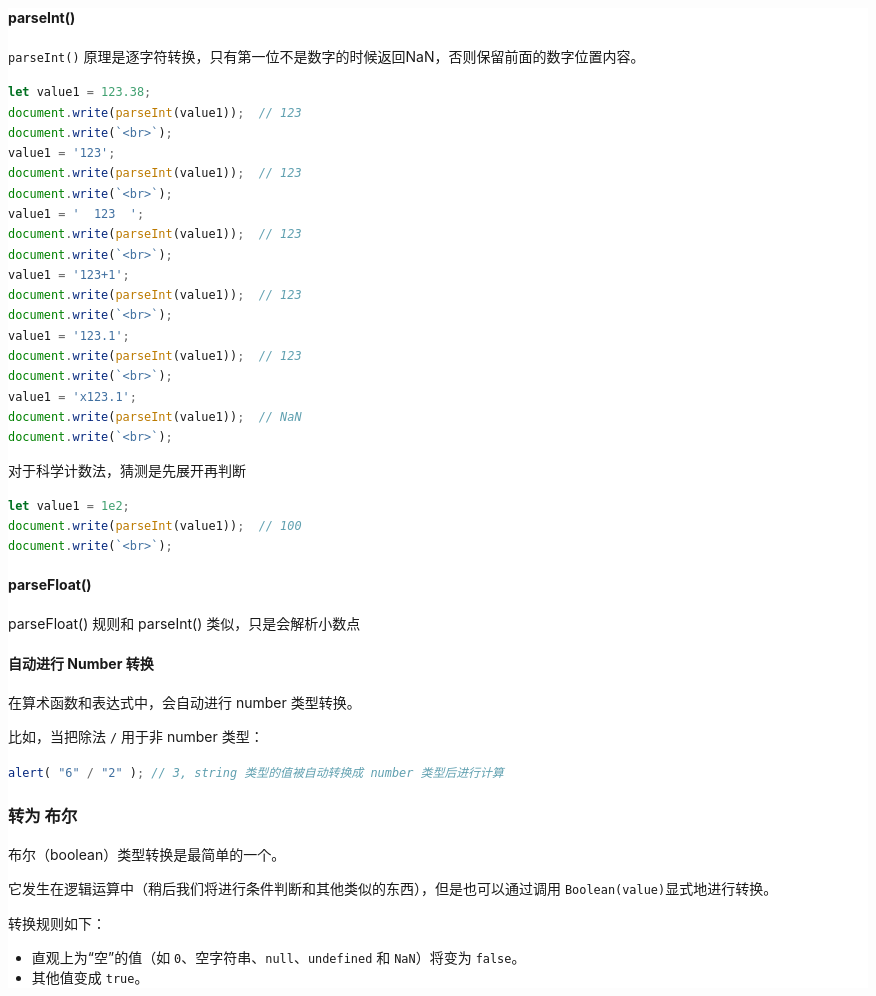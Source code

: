 #### parseInt()

`parseInt()` 原理是逐字符转换，只有第一位不是数字的时候返回NaN，否则保留前面的数字位置内容。

```js
let value1 = 123.38;
document.write(parseInt(value1));  // 123
document.write(`<br>`);
value1 = '123';
document.write(parseInt(value1));  // 123
document.write(`<br>`);
value1 = '  123  ';
document.write(parseInt(value1));  // 123
document.write(`<br>`);
value1 = '123+1';
document.write(parseInt(value1));  // 123
document.write(`<br>`);
value1 = '123.1';
document.write(parseInt(value1));  // 123
document.write(`<br>`);
value1 = 'x123.1';
document.write(parseInt(value1));  // NaN
document.write(`<br>`);
```

对于科学计数法，猜测是先展开再判断

```js
let value1 = 1e2;
document.write(parseInt(value1));  // 100
document.write(`<br>`);
```

#### parseFloat()

parseFloat() 规则和 parseInt() 类似，只是会解析小数点

#### 自动进行 Number 转换

在算术函数和表达式中，会自动进行 number 类型转换。

比如，当把除法 `/` 用于非 number 类型：

```js
alert( "6" / "2" ); // 3, string 类型的值被自动转换成 number 类型后进行计算
```

### 转为 布尔

布尔（boolean）类型转换是最简单的一个。

它发生在逻辑运算中（稍后我们将进行条件判断和其他类似的东西），但是也可以通过调用 `Boolean(value)`显式地进行转换。

转换规则如下：

- 直观上为“空”的值（如 `0`、空字符串、`null`、`undefined` 和 `NaN`）将变为 `false`。
- 其他值变成 `true`。
